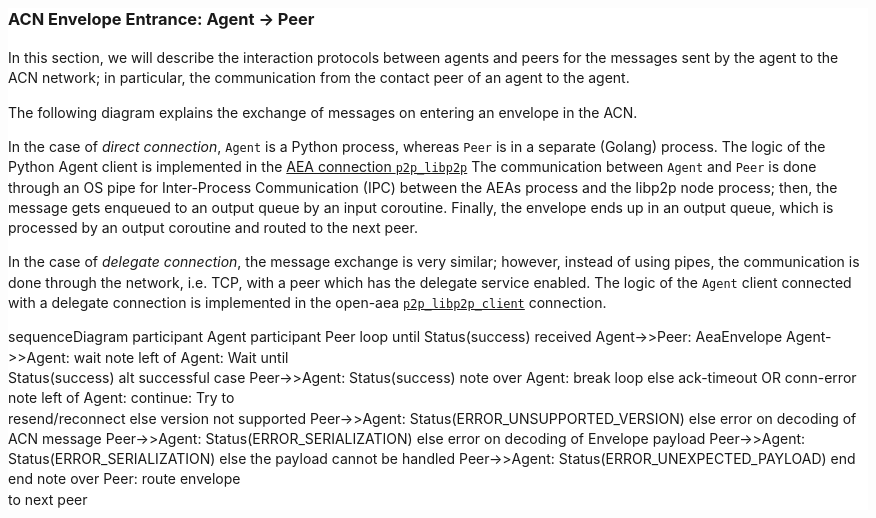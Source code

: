 
### ACN Envelope Entrance: Agent -> Peer

In this section, we will describe the interaction protocols between agents and peers 
for the messages sent by the agent to the ACN network;
in particular, the communication from the contact peer of an agent to the agent.

The following diagram explains the exchange of messages on entering an envelope in the ACN.

In the case of _direct connection_, 
`Agent` is a Python process, whereas `Peer` is in a separate (Golang) process.
The logic of the Python Agent client is implemented in 
the <a href="https://github.com/valory-xyz/open-aea/tree/main/packages/open_aea/connections/p2p_libp2p" target="_blank">AEA connection `p2p_libp2p`</a>
The communication between `Agent` and `Peer` is done through 
an OS pipe for Inter-Process Communication (IPC) between the AEAs process and the libp2p node process;
then, the message gets enqueued to an output queue by an input coroutine.
Finally, the envelope ends up in an output queue, 
which is processed by an output coroutine and routed to the next peer.

In the case of _delegate connection_, 
the message exchange is very similar; however, instead of using 
pipes, the communication is done through the network, i.e. TCP,
with a peer which has the delegate service enabled.
The logic of the `Agent` client connected with a delegate connection
is implemented in the open-aea 
<a href="https://github.com/valory-xyz/open-aea/tree/main/packages/open_aea/connections/p2p_libp2p_client" target="_blank">`p2p_libp2p_client`</a> connection.


<div class="mermaid">
    sequenceDiagram
        participant Agent
        participant Peer
        loop until Status(success) received
            Agent->>Peer: AeaEnvelope
            Agent->>Agent: wait
            note left of Agent: Wait until<br/>Status(success)
            alt successful case
                Peer->>Agent: Status(success)
                note over Agent: break loop
            else ack-timeout OR conn-error
                note left of Agent: continue: Try to<br/>resend/reconnect
            else version not supported
                Peer->>Agent: Status(ERROR_UNSUPPORTED_VERSION)
            else error on decoding of ACN message
                Peer->>Agent: Status(ERROR_SERIALIZATION)
            else error on decoding of Envelope payload
                Peer->>Agent: Status(ERROR_SERIALIZATION)
            else the payload cannot be handled
                Peer->>Agent: Status(ERROR_UNEXPECTED_PAYLOAD)
            end
        end
        note over Peer: route envelope<br/>to next peer
</div>
